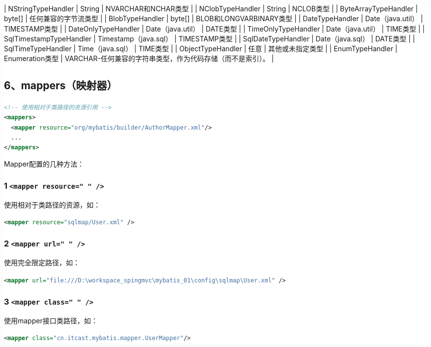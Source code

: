 | NStringTypeHandler      | String                | NVARCHAR和NCHAR类型                                        |
| NClobTypeHandler        | String                | NCLOB类型                                                  |
| ByteArrayTypeHandler    | byte[]                | 任何兼容的字节流类型                                       |
| BlobTypeHandler         | byte[]                | BLOB和LONGVARBINARY类型                                    |
| DateTypeHandler         | Date（java.util）     | TIMESTAMP类型                                              |
| DateOnlyTypeHandler     | Date（java.util）     | DATE类型                                                   |
| TimeOnlyTypeHandler     | Date（java.util）     | TIME类型                                                   |
| SqlTimestampTypeHandler | Timestamp（java.sql） | TIMESTAMP类型                                              |
| SqlDateTypeHandler      | Date（java.sql）      | DATE类型                                                   |
| SqlTimeTypeHandler      | Time（java.sql）      | TIME类型                                                   |
| ObjectTypeHandler       | 任意                  | 其他或未指定类型                                           |
| EnumTypeHandler         | Enumeration类型       | VARCHAR-任何兼容的字符串类型，作为代码存储（而不是索引）。 |

## 6、mappers（映射器）

```xml
<!-- 使用相对于类路径的资源引用 -->
<mappers>
  <mapper resource="org/mybatis/builder/AuthorMapper.xml"/>
  ...
</mappers>
```

Mapper配置的几种方法：

### 1 `<mapper resource=" " />`

使用相对于类路径的资源，如：

```xml
<mapper resource="sqlmap/User.xml" />
```

### 2 `<mapper url=" " />`

使用完全限定路径，如：

```xml
<mapper url="file:///D:\workspace_spingmvc\mybatis_01\config\sqlmap\User.xml" />
```

### 3 `<mapper class=" " />`

使用mapper接口类路径，如：

```xml
<mapper class="cn.itcast.mybatis.mapper.UserMapper"/>
```
